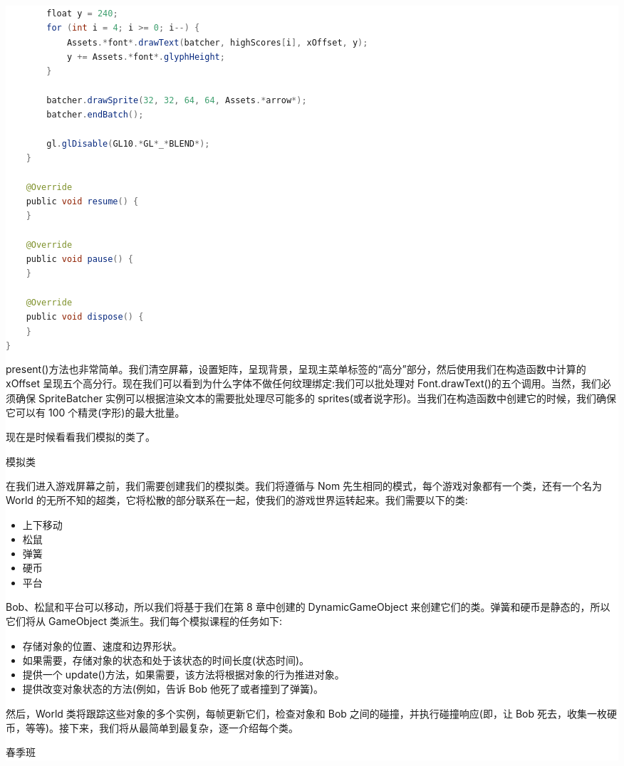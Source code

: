 ```java
        float y = 240;
        for (int i = 4; i >= 0; i--) {
            Assets.*font*.drawText(batcher, highScores[i], xOffset, y);
            y += Assets.*font*.glyphHeight;
        }

        batcher.drawSprite(32, 32, 64, 64, Assets.*arrow*);
        batcher.endBatch();

        gl.glDisable(GL10.*GL*_*BLEND*);
    }

    @Override
    public void resume() {
    }

    @Override
    public void pause() {
    }

    @Override
    public void dispose() {
    }
}
```

present()方法也非常简单。我们清空屏幕，设置矩阵，呈现背景，呈现主菜单标签的“高分”部分，然后使用我们在构造函数中计算的 xOffset 呈现五个高分行。现在我们可以看到为什么字体不做任何纹理绑定:我们可以批处理对 Font.drawText()的五个调用。当然，我们必须确保 SpriteBatcher 实例可以根据渲染文本的需要批处理尽可能多的 sprites(或者说字形)。当我们在构造函数中创建它的时候，我们确保它可以有 100 个精灵(字形)的最大批量。

现在是时候看看我们模拟的类了。

模拟类

在我们进入游戏屏幕之前，我们需要创建我们的模拟类。我们将遵循与 Nom 先生相同的模式，每个游戏对象都有一个类，还有一个名为 World 的无所不知的超类，它将松散的部分联系在一起，使我们的游戏世界运转起来。我们需要以下的类:

*   上下移动
*   松鼠
*   弹簧
*   硬币
*   平台

Bob、松鼠和平台可以移动，所以我们将基于我们在第 8 章中创建的 DynamicGameObject 来创建它们的类。弹簧和硬币是静态的，所以它们将从 GameObject 类派生。我们每个模拟课程的任务如下:

*   存储对象的位置、速度和边界形状。
*   如果需要，存储对象的状态和处于该状态的时间长度(状态时间)。
*   提供一个 update()方法，如果需要，该方法将根据对象的行为推进对象。
*   提供改变对象状态的方法(例如，告诉 Bob 他死了或者撞到了弹簧)。

然后，World 类将跟踪这些对象的多个实例，每帧更新它们，检查对象和 Bob 之间的碰撞，并执行碰撞响应(即，让 Bob 死去，收集一枚硬币，等等)。接下来，我们将从最简单到最复杂，逐一介绍每个类。

春季班
